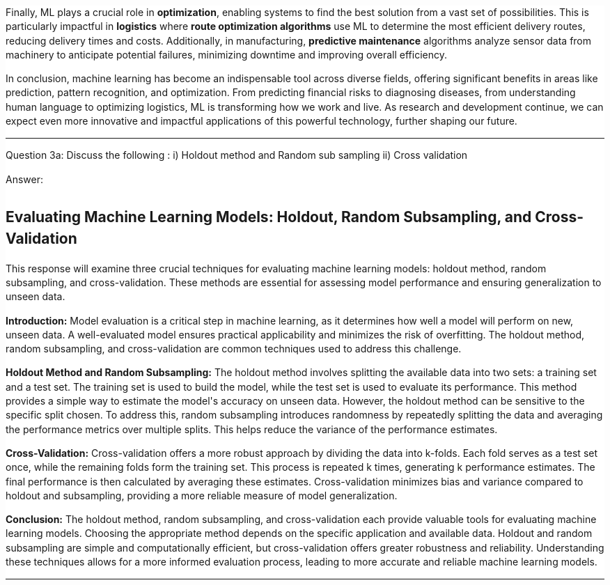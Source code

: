 Finally, ML plays a crucial role in **optimization**, enabling systems to find the best solution from a vast set of possibilities. This is particularly impactful in **logistics** where **route optimization algorithms** use ML to determine the most efficient delivery routes, reducing delivery times and costs. Additionally, in manufacturing, **predictive maintenance** algorithms analyze sensor data from machinery to anticipate potential failures, minimizing downtime and improving overall efficiency.

In conclusion, machine learning has become an indispensable tool across diverse fields, offering significant benefits in areas like prediction, pattern recognition, and optimization. From predicting financial risks to diagnosing diseases, from understanding human language to optimizing logistics, ML is transforming how we work and live. As research and development continue, we can expect even more innovative and impactful applications of this powerful technology, further shaping our future. 


--------------------------------------------------------------------------------

Question 3a:
Discuss the following : i) Holdout method and Random sub sampling ii) Cross validation

Answer:
## Evaluating Machine Learning Models: Holdout, Random Subsampling, and Cross-Validation

This response will examine three crucial techniques for evaluating machine learning models: holdout method, random subsampling, and cross-validation. These methods are essential for assessing model performance and ensuring generalization to unseen data. 

**Introduction:** Model evaluation is a critical step in machine learning, as it determines how well a model will perform on new, unseen data. A well-evaluated model ensures practical applicability and minimizes the risk of overfitting. The holdout method, random subsampling, and cross-validation are common techniques used to address this challenge. 

**Holdout Method and Random Subsampling:**  The holdout method involves splitting the available data into two sets: a training set and a test set. The training set is used to build the model, while the test set is used to evaluate its performance. This method provides a simple way to estimate the model's accuracy on unseen data. However, the holdout method can be sensitive to the specific split chosen. To address this, random subsampling introduces randomness by repeatedly splitting the data and averaging the performance metrics over multiple splits. This helps reduce the variance of the performance estimates.

**Cross-Validation:** Cross-validation offers a more robust approach by dividing the data into k-folds. Each fold serves as a test set once, while the remaining folds form the training set. This process is repeated k times, generating k performance estimates. The final performance is then calculated by averaging these estimates. Cross-validation minimizes bias and variance compared to holdout and subsampling, providing a more reliable measure of model generalization. 

**Conclusion:** The holdout method, random subsampling, and cross-validation each provide valuable tools for evaluating machine learning models. Choosing the appropriate method depends on the specific application and available data. Holdout and random subsampling are simple and computationally efficient, but cross-validation offers greater robustness and reliability. Understanding these techniques allows for a more informed evaluation process, leading to more accurate and reliable machine learning models. 


--------------------------------------------------------------------------------
